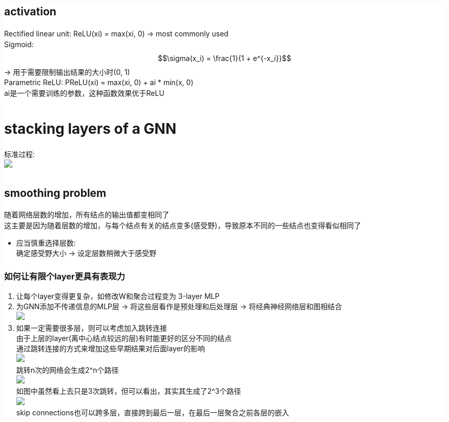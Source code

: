 ## activation
Rectified linear unit: ReLU(xi) = max(xi, 0) -> most commonly used  
Sigmoid: $$\sigma(x_i) = \frac{1}{1 + e^{-x_i}}$$ -> 用于需要限制输出结果的大小时(0, 1)  
Parametric ReLU: PReLU(xi) = max(xi, 0) + ai * min(x, 0)  
ai是一个需要训练的参数，这种函数效果优于ReLU  

# stacking layers of a GNN
标准过程:  
![](https://cdn.jsdelivr.net/gh/hannshu/imgs/img/202301141939159.png)  

## smoothing problem
随着网络层数的增加，所有结点的输出值都变相同了    
这主要是因为随着层数的增加，与每个结点有关的结点变多(感受野)，导致原本不同的一些结点也变得看似相同了  
- 应当慎重选择层数:  
确定感受野大小 -> 设定层数稍微大于感受野  

### 如何让有限个layer更具有表现力
1. 让每个layer变得更复杂，如修改W和聚合过程变为 3-layer MLP  
2. 为GNN添加不传递信息的MLP层 -> 将这些层看作是预处理和后处理层 -> 将经典神经网络层和图相结合  
![](https://cdn.jsdelivr.net/gh/hannshu/imgs/img/202301141939309.png)  
3. 如果一定需要很多层，则可以考虑加入跳转连接  
由于上层的layer(离中心结点较远的层)有时能更好的区分不同的结点  
通过跳转连接的方式来增加这些早期结果对后面layer的影响  
![](https://cdn.jsdelivr.net/gh/hannshu/imgs/img/202301141939809.png)  
跳转n次的网络会生成2^n个路径  
![](https://cdn.jsdelivr.net/gh/hannshu/imgs/img/202301141939660.png)  
如图中虽然看上去只是3次跳转，但可以看出，其实其生成了2^3个路径  
![](https://cdn.jsdelivr.net/gh/hannshu/imgs/img/202301141940076.png)  
skip connections也可以跨多层，直接跨到最后一层，在最后一层聚合之前各层的嵌入  

